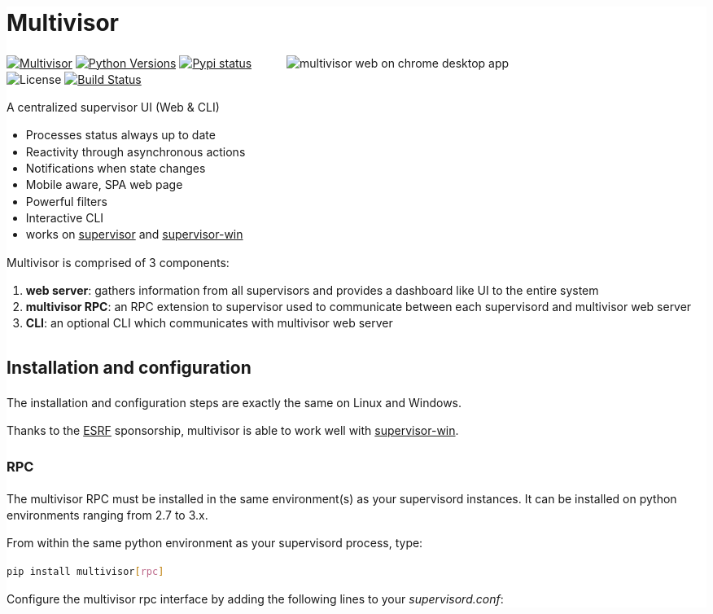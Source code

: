 # Multivisor

<img width="60%" align="right" alt="multivisor web on chrome desktop app"
 title="multivisor web on chrome desktop app"
 src="doc/multivisor_desktop.png"
/>


[![Multivisor][pypi-version]](https://pypi.python.org/pypi/multivisor)
[![Python Versions][pypi-python-versions]](https://pypi.python.org/pypi/multivisor)
[![Pypi status][pypi-status]](https://pypi.python.org/pypi/multivisor)
![License][license]
[![Build Status][build]](https://travis-ci.org/guy881/multivisor)

A centralized supervisor UI (Web & CLI)

* Processes status always up to date
* Reactivity through asynchronous actions
* Notifications when state changes
* Mobile aware, SPA web page
* Powerful filters
* Interactive CLI
* works on [supervisor](https://pypi.org/project/supervisor/)
  and [supervisor-win](https://pypi.org/project/supervisor-win/)

Multivisor is comprised of 3 components:

1. **web server**: gathers information from all supervisors and provides a
   dashboard like UI to the entire system
1. **multivisor RPC**: an RPC extension to supervisor used to communicate
   between each supervisord and multivisor web server
1. **CLI**: an optional CLI which communicates with multivisor web server

## Installation and configuration

The installation and configuration steps are exactly the same on Linux and
Windows.

Thanks to the [ESRF](https://esrf.eu) sponsorship, multivisor is able to work
well with [supervisor-win](https://pypi.org/project/supervisor-win/).

### RPC

The multivisor RPC must be installed in the same environment(s) as your
supervisord instances. It can be installed on python environments ranging from
2.7 to 3.x.

From within the same python environment as your supervisord process, type:

```bash
pip install multivisor[rpc]
```

Configure the multivisor rpc interface by adding the following lines
to your *supervisord.conf*:


[pypi-python-versions]: https://img.shields.io/pypi/pyversions/multivisor.svg
[pypi-version]: https://img.shields.io/pypi/v/multivisor.svg
[pypi-status]: https://img.shields.io/pypi/status/multivisor.svg
[license]: https://img.shields.io/pypi/l/multivisor.svg
[build]: https://travis-ci.org/guy881/multivisor.svg?branch=develop